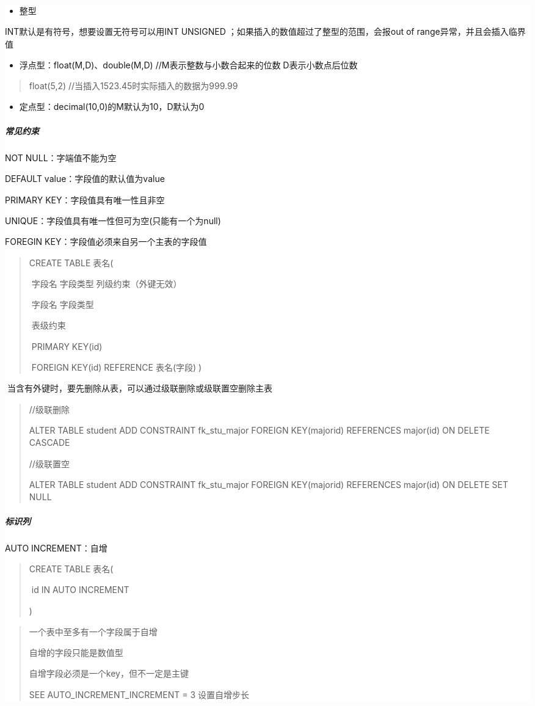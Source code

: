 + 整型

INT默认是有符号，想要设置无符号可以用INT UNSIGNED ；如果插入的数值超过了整型的范围，会报out of range异常，并且会插入临界值

+ 浮点型：float(M,D)、double(M,D)   //M表示整数与小数合起来的位数   D表示小数点后位数

> float(5,2)   //当插入1523.45时实际插入的数据为999.99

+ 定点型：decimal(10,0)的M默认为10，D默认为0

##### 常见约束

NOT NULL：字端值不能为空

DEFAULT  value：字段值的默认值为value

PRIMARY KEY：字段值具有唯一性且非空

UNIQUE：字段值具有唯一性但可为空(只能有一个为null)

FOREGIN KEY：字段值必须来自另一个主表的字段值

> CREATE TABLE 表名(
>
> ​		字段名  字段类型  列级约束（外键无效）
>
> ​		字段名   字段类型
>
> ​		表级约束
>
> ​        PRIMARY KEY(id)
>
> ​        FOREIGN KEY(id) REFERENCE 表名(字段)
> )

​      当含有外键时，要先删除从表，可以通过级联删除或级联置空删除主表

> //级联删除
>
> ALTER TABLE student  ADD CONSTRAINT fk_stu_major FOREIGN KEY(majorid)   REFERENCES major(id)  ON DELETE CASCADE
>
> //级联置空
>
> ALTER TABLE student ADD CONSTRAINT fk_stu_major FOREIGN KEY(majorid)  REFERENCES major(id)  ON DELETE SET NULL

##### 标识列

AUTO INCREMENT：自增

> CREATE TABLE 表名(
>
> ​		id  IN  AUTO INCREMENT
>
> )

> 一个表中至多有一个字段属于自增
>
> 自增的字段只能是数值型
>
> 自增字段必须是一个key，但不一定是主键
>
> SEE AUTO_INCREMENT_INCREMENT = 3 设置自增步长
